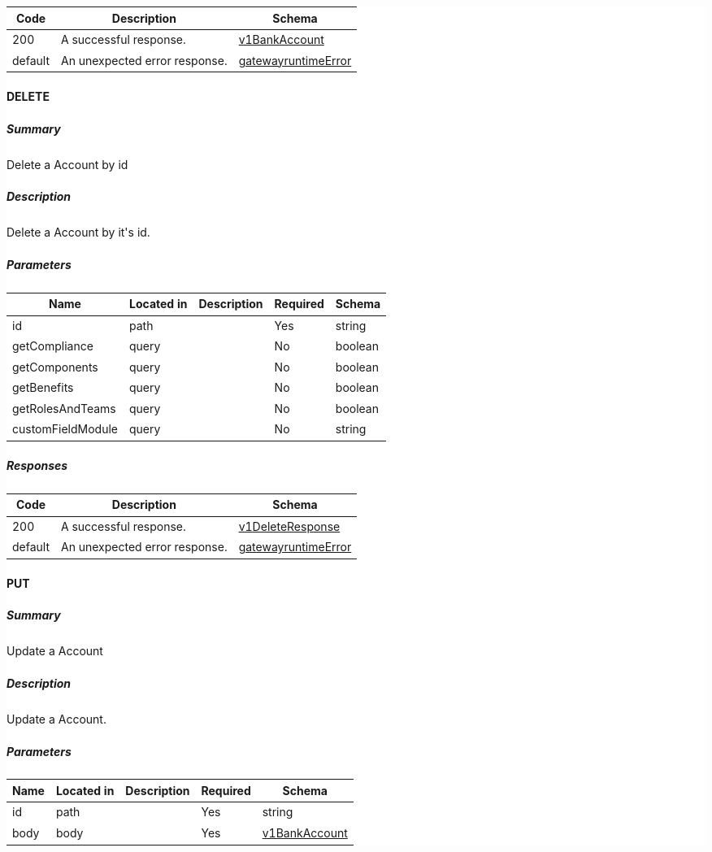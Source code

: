 | Code | Description | Schema |
| ---- | ----------- | ------ |
| 200 | A successful response. | [v1BankAccount](#v1bankaccount) |
| default | An unexpected error response. | [gatewayruntimeError](#gatewayruntimeerror) |

#### DELETE
##### Summary

Delete a Account by id

##### Description

Delete a Account by it's id.

##### Parameters

| Name | Located in | Description | Required | Schema |
| ---- | ---------- | ----------- | -------- | ---- |
| id | path |  | Yes | string |
| getCompliance | query |  | No | boolean |
| getComponents | query |  | No | boolean |
| getBenefits | query |  | No | boolean |
| getRolesAndTeams | query |  | No | boolean |
| customFieldModule | query |  | No | string |

##### Responses

| Code | Description | Schema |
| ---- | ----------- | ------ |
| 200 | A successful response. | [v1DeleteResponse](#v1deleteresponse) |
| default | An unexpected error response. | [gatewayruntimeError](#gatewayruntimeerror) |

#### PUT
##### Summary

Update a Account

##### Description

Update a Account.

##### Parameters

| Name | Located in | Description | Required | Schema |
| ---- | ---------- | ----------- | -------- | ---- |
| id | path |  | Yes | string |
| body | body |  | Yes | [v1BankAccount](#v1bankaccount) |
